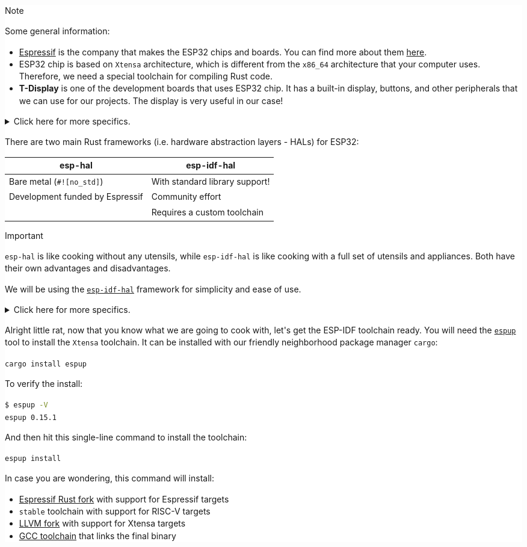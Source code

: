 > [!NOTE]  
> Some general information:
>
> - [Espressif](https://www.espressif.com/) is the company that makes the ESP32 chips and boards. You can find more about them [here](https://www.espressif.com/en/products/socs/esp32).
> - ESP32 chip is based on `Xtensa` architecture, which is different from the `x86_64` architecture that your computer uses. Therefore, we need a special toolchain for compiling Rust code.
> - **T-Display** is one of the development boards that uses ESP32 chip. It has a built-in display, buttons, and other peripherals that we can use for our projects. The display is very useful in our case!

<details><summary>Click here for more specifics.</summary></details>

There are two main Rust frameworks (i.e. hardware abstraction layers - HALs) for ESP32:

| **esp-hal**                     | **esp-idf-hal**                |
| ------------------------------- | ------------------------------ |
| Bare metal (`#![no_std]`)       | With standard library support! |
| Development funded by Espressif | Community effort               |
|                                 | Requires a custom toolchain    |

> [!IMPORTANT]  
> `esp-hal` is like cooking without any utensils, while `esp-idf-hal` is like cooking with a full set of utensils and appliances. Both have their own advantages and disadvantages.
>
> We will be using the [`esp-idf-hal`](https://github.com/esp-rs/esp-idf-hal) framework for simplicity and ease of use.

<details><summary>Click here for more specifics.</summary></details>

Alright little rat, now that you know what we are going to cook with, let's get the ESP-IDF toolchain ready. You will need the [`espup`](https://github.com/esp-rs/espup) tool to install the `Xtensa` toolchain. It can be installed with our friendly neighborhood package manager `cargo`:

```bash
cargo install espup
```

To verify the install:

```bash
$ espup -V
espup 0.15.1
```

And then hit this single-line command to install the toolchain:

```bash
espup install
```

In case you are wondering, this command will install:

- [Espressif Rust fork](https://github.com/esp-rs/rust) with support for Espressif targets
- `stable` toolchain with support for RISC-V targets
- [LLVM fork](https://github.com/espressif/llvm-project) with support for Xtensa targets
- [GCC toolchain](https://github.com/espressif/crosstool-NG/) that links the final binary
